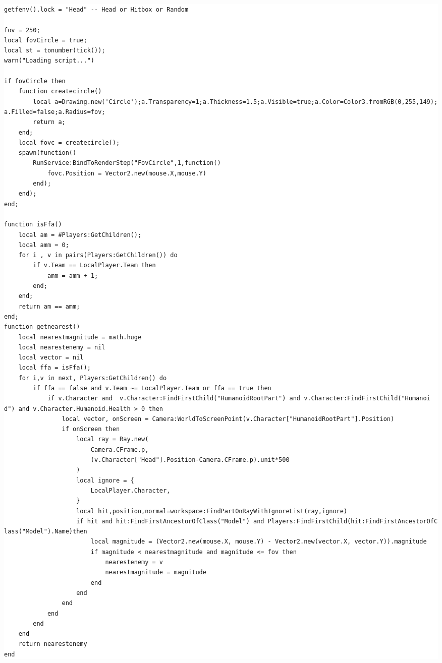
	getfenv().lock = "Head" -- Head or Hitbox or Random

	fov = 250;
	local fovCircle = true;
	local st = tonumber(tick());
	warn("Loading script...")

	if fovCircle then
		function createcircle()
			local a=Drawing.new('Circle');a.Transparency=1;a.Thickness=1.5;a.Visible=true;a.Color=Color3.fromRGB(0,255,149);a.Filled=false;a.Radius=fov;
			return a;
		end;  
		local fovc = createcircle();
		spawn(function()
			RunService:BindToRenderStep("FovCircle",1,function()
				fovc.Position = Vector2.new(mouse.X,mouse.Y)
			end);
		end);
	end;

	function isFfa()
		local am = #Players:GetChildren();
		local amm = 0;
		for i , v in pairs(Players:GetChildren()) do
			if v.Team == LocalPlayer.Team then
				amm = amm + 1;
			end;
		end;
		return am == amm;
	end;
	function getnearest()
		local nearestmagnitude = math.huge
		local nearestenemy = nil
		local vector = nil
		local ffa = isFfa();
		for i,v in next, Players:GetChildren() do
			if ffa == false and v.Team ~= LocalPlayer.Team or ffa == true then
				if v.Character and  v.Character:FindFirstChild("HumanoidRootPart") and v.Character:FindFirstChild("Humanoid") and v.Character.Humanoid.Health > 0 then
					local vector, onScreen = Camera:WorldToScreenPoint(v.Character["HumanoidRootPart"].Position)
					if onScreen then
						local ray = Ray.new(
							Camera.CFrame.p,
							(v.Character["Head"].Position-Camera.CFrame.p).unit*500
						)
						local ignore = {
							LocalPlayer.Character,
						}
						local hit,position,normal=workspace:FindPartOnRayWithIgnoreList(ray,ignore)
						if hit and hit:FindFirstAncestorOfClass("Model") and Players:FindFirstChild(hit:FindFirstAncestorOfClass("Model").Name)then
							local magnitude = (Vector2.new(mouse.X, mouse.Y) - Vector2.new(vector.X, vector.Y)).magnitude
							if magnitude < nearestmagnitude and magnitude <= fov then
								nearestenemy = v
								nearestmagnitude = magnitude
							end
						end
					end
				end
			end
		end
		return nearestenemy
	end
